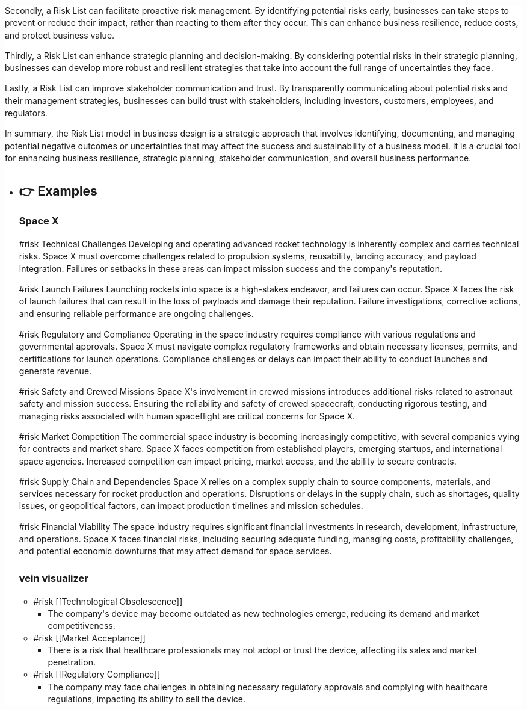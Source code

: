   Secondly, a Risk List can facilitate proactive risk management. By identifying potential risks early, businesses can take steps to prevent or reduce their impact, rather than reacting to them after they occur. This can enhance business resilience, reduce costs, and protect business value.
  
  Thirdly, a Risk List can enhance strategic planning and decision-making. By considering potential risks in their strategic planning, businesses can develop more robust and resilient strategies that take into account the full range of uncertainties they face.
  
  Lastly, a Risk List can improve stakeholder communication and trust. By transparently communicating about potential risks and their management strategies, businesses can build trust with stakeholders, including investors, customers, employees, and regulators.
  
  In summary, the Risk List model in business design is a strategic approach that involves identifying, documenting, and managing potential negative outcomes or uncertainties that may affect the success and sustainability of a business model. It is a crucial tool for enhancing business resilience, strategic planning, stakeholder communication, and overall business performance.
- ## 👉 Examples
  ### Space X
  #risk Technical Challenges
  Developing and operating advanced rocket technology is inherently complex and carries technical risks. Space X must overcome challenges related to propulsion systems, reusability, landing accuracy, and payload integration. Failures or setbacks in these areas can impact mission success and the company's reputation.
  
  #risk Launch Failures
  Launching rockets into space is a high-stakes endeavor, and failures can occur. Space X faces the risk of launch failures that can result in the loss of payloads and damage their reputation. Failure investigations, corrective actions, and ensuring reliable performance are ongoing challenges.
  
  #risk Regulatory and Compliance
  Operating in the space industry requires compliance with various regulations and governmental approvals. Space X must navigate complex regulatory frameworks and obtain necessary licenses, permits, and certifications for launch operations. Compliance challenges or delays can impact their ability to conduct launches and generate revenue.
  
  #risk Safety and Crewed Missions
  Space X's involvement in crewed missions introduces additional risks related to astronaut safety and mission success. Ensuring the reliability and safety of crewed spacecraft, conducting rigorous testing, and managing risks associated with human spaceflight are critical concerns for Space X.
  
  #risk Market Competition
  The commercial space industry is becoming increasingly competitive, with several companies vying for contracts and market share. Space X faces competition from established players, emerging startups, and international space agencies. Increased competition can impact pricing, market access, and the ability to secure contracts.
  
  #risk Supply Chain and Dependencies
  Space X relies on a complex supply chain to source components, materials, and services necessary for rocket production and operations. Disruptions or delays in the supply chain, such as shortages, quality issues, or geopolitical factors, can impact production timelines and mission schedules.
  
  #risk Financial Viability
  The space industry requires significant financial investments in research, development, infrastructure, and operations. Space X faces financial risks, including securing adequate funding, managing costs, profitability challenges, and potential economic downturns that may affect demand for space services.
  ### vein visualizer
  - #risk [[Technological Obsolescence]]
  	- The company's device may become outdated as new technologies emerge, reducing its demand and market competitiveness.
  - #risk [[Market Acceptance]]
  	- There is a risk that healthcare professionals may not adopt or trust the device, affecting its sales and market penetration.
  - #risk [[Regulatory Compliance]]
  	- The company may face challenges in obtaining necessary regulatory approvals and complying with healthcare regulations, impacting its ability to sell the device.